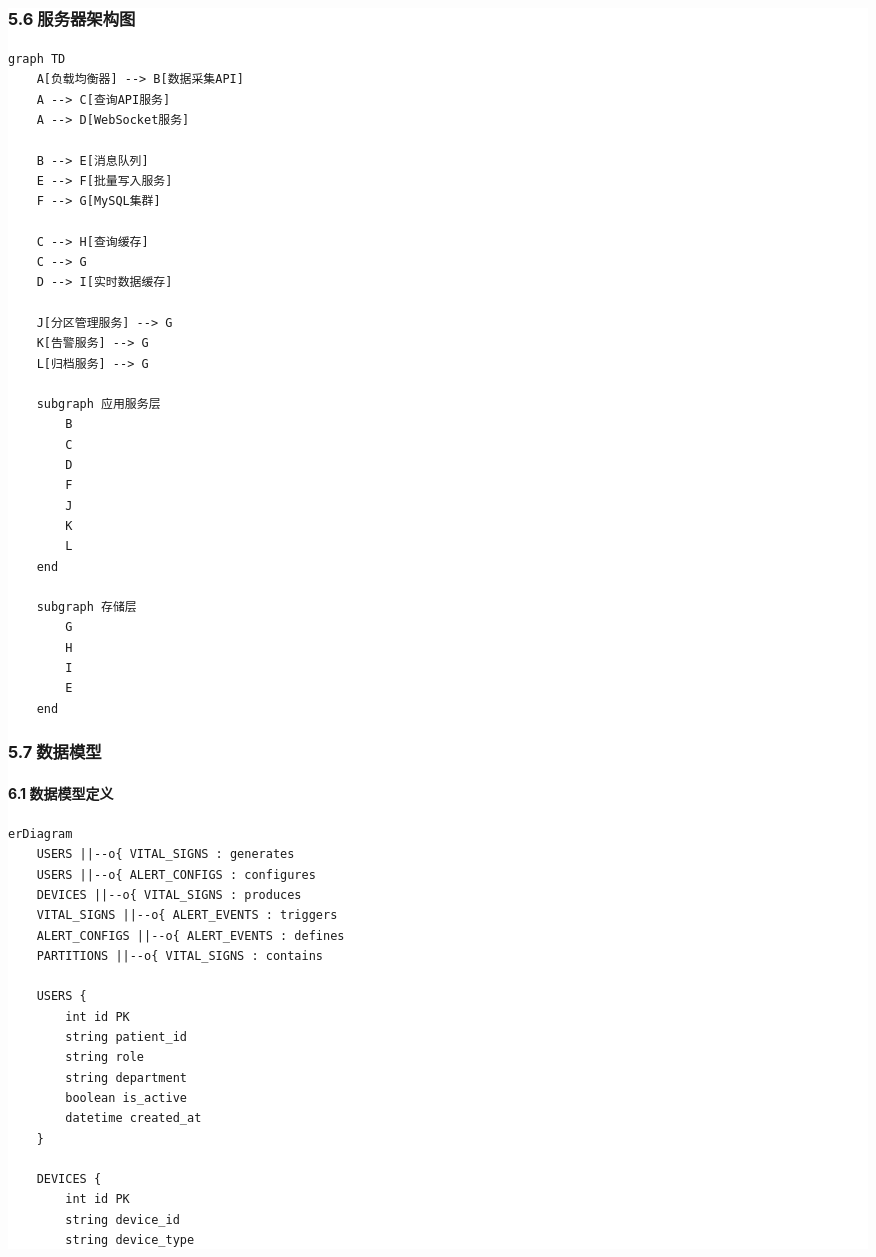 ### 5.6 服务器架构图

```mermaid
graph TD
    A[负载均衡器] --> B[数据采集API]
    A --> C[查询API服务]
    A --> D[WebSocket服务]

    B --> E[消息队列]
    E --> F[批量写入服务]
    F --> G[MySQL集群]

    C --> H[查询缓存]
    C --> G
    D --> I[实时数据缓存]

    J[分区管理服务] --> G
    K[告警服务] --> G
    L[归档服务] --> G

    subgraph 应用服务层
        B
        C
        D
        F
        J
        K
        L
    end

    subgraph 存储层
        G
        H
        I
        E
    end
```

### 5.7 数据模型

#### 6.1 数据模型定义

```mermaid
erDiagram
    USERS ||--o{ VITAL_SIGNS : generates
    USERS ||--o{ ALERT_CONFIGS : configures
    DEVICES ||--o{ VITAL_SIGNS : produces
    VITAL_SIGNS ||--o{ ALERT_EVENTS : triggers
    ALERT_CONFIGS ||--o{ ALERT_EVENTS : defines
    PARTITIONS ||--o{ VITAL_SIGNS : contains

    USERS {
        int id PK
        string patient_id
        string role
        string department
        boolean is_active
        datetime created_at
    }

    DEVICES {
        int id PK
        string device_id
        string device_type
```